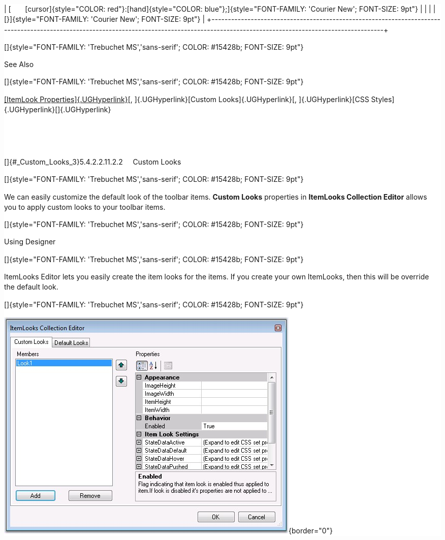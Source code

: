 | [       [cursor]{style="COLOR: red"}:[hand]{style="COLOR: blue"};]{style="FONT-FAMILY: 'Courier New'; FONT-SIZE: 9pt"}                                                                   |
|                                                                                                                                                                                          |
| [}]{style="FONT-FAMILY: 'Courier New'; FONT-SIZE: 9pt"}                                                                                                                                  |
+------------------------------------------------------------------------------------------------------------------------------------------------------------------------------------------+

[]{style="FONT-FAMILY: 'Trebuchet MS','sans-serif'; COLOR: #15428b; FONT-SIZE: 9pt"} 

See Also

[]{style="FONT-FAMILY: 'Trebuchet MS','sans-serif'; COLOR: #15428b; FONT-SIZE: 9pt"} 

[[ItemLook Properties]{.UGHyperlink}]()[, ]{.UGHyperlink}[Custom Looks]{.UGHyperlink}[, ]{.UGHyperlink}[CSS Styles]{.UGHyperlink}[]{.UGHyperlink}

 

 

[]{#_Custom_Looks_3}5.4.2.2.11.2.2     Custom Looks

[]{style="FONT-FAMILY: 'Trebuchet MS','sans-serif'; COLOR: #15428b; FONT-SIZE: 9pt"} 

We can easily customize the default look of the toolbar items. **Custom Looks** properties in **ItemLooks Collection Editor** allows you to apply custom looks to your toolbar items.

[]{style="FONT-FAMILY: 'Trebuchet MS','sans-serif'; COLOR: #15428b; FONT-SIZE: 9pt"} 

Using Designer

[]{style="FONT-FAMILY: 'Trebuchet MS','sans-serif'; COLOR: #15428b; FONT-SIZE: 9pt"} 

ItemLooks Editor lets you easily create the item looks for the items. If you create your own ItemLooks, then this will be override the default look.

[]{style="FONT-FAMILY: 'Trebuchet MS','sans-serif'; COLOR: #15428b; FONT-SIZE: 9pt"} 

![](ImagesExt/image72_384.jpg){border="0"}
